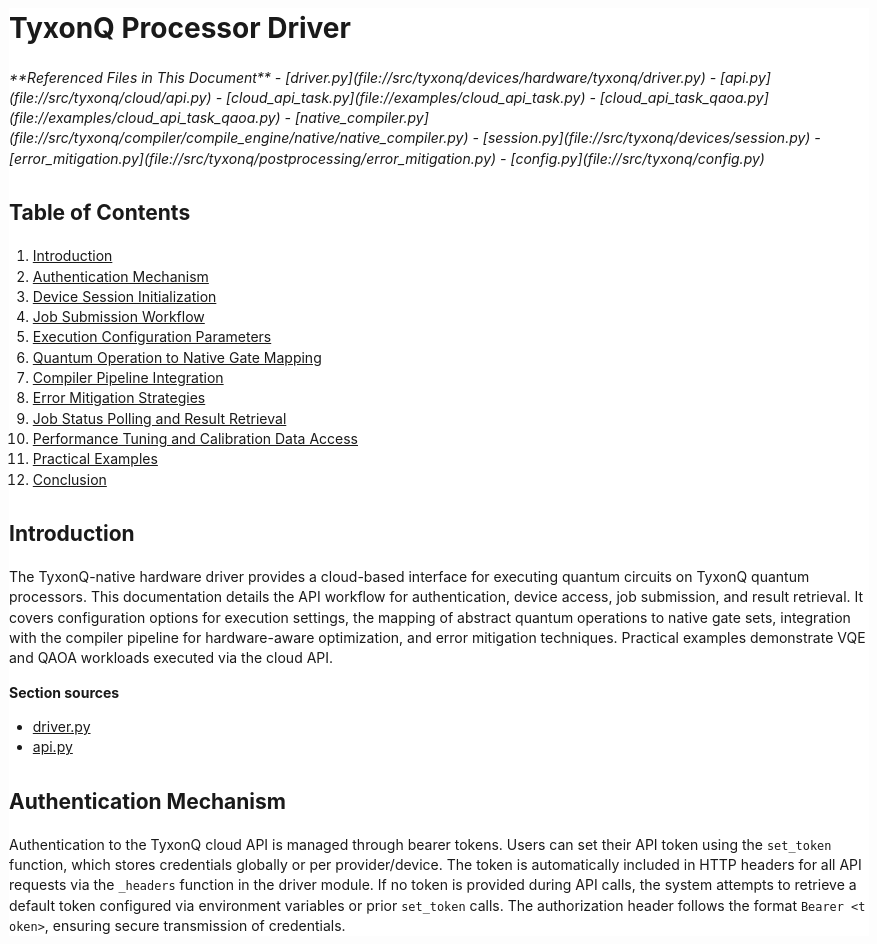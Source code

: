 # TyxonQ Processor Driver

<cite>
**Referenced Files in This Document**   
- [driver.py](file://src/tyxonq/devices/hardware/tyxonq/driver.py)
- [api.py](file://src/tyxonq/cloud/api.py)
- [cloud_api_task.py](file://examples/cloud_api_task.py)
- [cloud_api_task_qaoa.py](file://examples/cloud_api_task_qaoa.py)
- [native_compiler.py](file://src/tyxonq/compiler/compile_engine/native/native_compiler.py)
- [session.py](file://src/tyxonq/devices/session.py)
- [error_mitigation.py](file://src/tyxonq/postprocessing/error_mitigation.py)
- [config.py](file://src/tyxonq/config.py)
</cite>

## Table of Contents
1. [Introduction](#introduction)
2. [Authentication Mechanism](#authentication-mechanism)
3. [Device Session Initialization](#device-session-initialization)
4. [Job Submission Workflow](#job-submission-workflow)
5. [Execution Configuration Parameters](#execution-configuration-parameters)
6. [Quantum Operation to Native Gate Mapping](#quantum-operation-to-native-gate-mapping)
7. [Compiler Pipeline Integration](#compiler-pipeline-integration)
8. [Error Mitigation Strategies](#error-mitigation-strategies)
9. [Job Status Polling and Result Retrieval](#job-status-polling-and-result-retrieval)
10. [Performance Tuning and Calibration Data Access](#performance-tuning-and-calibration-data-access)
11. [Practical Examples](#practical-examples)
12. [Conclusion](#conclusion)

## Introduction
The TyxonQ-native hardware driver provides a cloud-based interface for executing quantum circuits on TyxonQ quantum processors. This documentation details the API workflow for authentication, device access, job submission, and result retrieval. It covers configuration options for execution settings, the mapping of abstract quantum operations to native gate sets, integration with the compiler pipeline for hardware-aware optimization, and error mitigation techniques. Practical examples demonstrate VQE and QAOA workloads executed via the cloud API.

**Section sources**
- [driver.py](file://src/tyxonq/devices/hardware/tyxonq/driver.py#L1-L192)
- [api.py](file://src/tyxonq/cloud/api.py#L1-L123)

## Authentication Mechanism
Authentication to the TyxonQ cloud API is managed through bearer tokens. Users can set their API token using the `set_token` function, which stores credentials globally or per provider/device. The token is automatically included in HTTP headers for all API requests via the `_headers` function in the driver module. If no token is provided during API calls, the system attempts to retrieve a default token configured via environment variables or prior `set_token` calls. The authorization header follows the format `Bearer <token>`, ensuring secure transmission of credentials.
